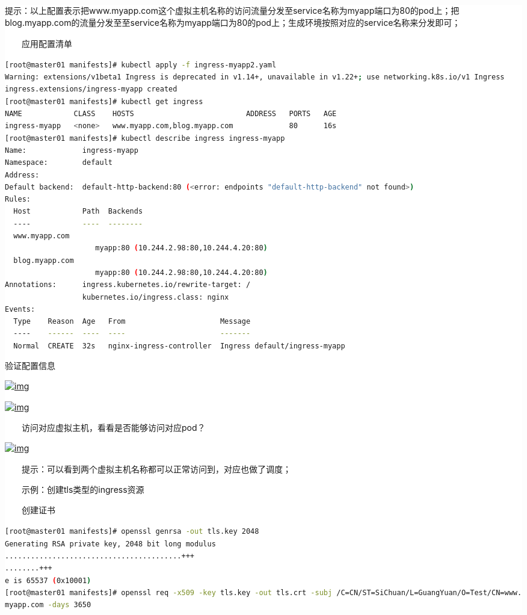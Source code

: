提示：以上配置表示把www.myapp.com这个虚拟主机名称的访问流量分发至service名称为myapp端口为80的pod上；把blog.myapp.com的流量分发至至service名称为myapp端口为80的pod上；生成环境按照对应的service名称来分发即可；

　　应用配置清单

```bash
[root@master01 manifests]# kubectl apply -f ingress-myapp2.yaml
Warning: extensions/v1beta1 Ingress is deprecated in v1.14+, unavailable in v1.22+; use networking.k8s.io/v1 Ingress
ingress.extensions/ingress-myapp created
[root@master01 manifests]# kubectl get ingress
NAME            CLASS    HOSTS                          ADDRESS   PORTS   AGE
ingress-myapp   <none>   www.myapp.com,blog.myapp.com             80      16s
[root@master01 manifests]# kubectl describe ingress ingress-myapp
Name:             ingress-myapp
Namespace:        default
Address:         
Default backend:  default-http-backend:80 (<error: endpoints "default-http-backend" not found>)
Rules:
  Host            Path  Backends
  ----            ----  --------
  www.myapp.com  
                     myapp:80 (10.244.2.98:80,10.244.4.20:80)
  blog.myapp.com 
                     myapp:80 (10.244.2.98:80,10.244.4.20:80)
Annotations:      ingress.kubernetes.io/rewrite-target: /
                  kubernetes.io/ingress.class: nginx
Events:
  Type    Reason  Age   From                      Message
  ----    ------  ----  ----                      -------
  Normal  CREATE  32s   nginx-ingress-controller  Ingress default/ingress-myapp
```

验证配置信息

[![img](https://img2020.cnblogs.com/blog/1503305/202012/1503305-20201222013923821-1472652044.png)](https://img2020.cnblogs.com/blog/1503305/202012/1503305-20201222013923821-1472652044.png)

[![img](https://img2020.cnblogs.com/blog/1503305/202012/1503305-20201222014009259-261413039.png)](https://img2020.cnblogs.com/blog/1503305/202012/1503305-20201222014009259-261413039.png)

　　访问对应虚拟主机，看看是否能够访问对应pod？

[![img](https://img2020.cnblogs.com/blog/1503305/202012/1503305-20201222014307919-2144093362.png)](https://img2020.cnblogs.com/blog/1503305/202012/1503305-20201222014307919-2144093362.png)

　　提示：可以看到两个虚拟主机名称都可以正常访问到，对应也做了调度；

　　示例：创建tls类型的ingress资源

　　创建证书

```bash
[root@master01 manifests]# openssl genrsa -out tls.key 2048
Generating RSA private key, 2048 bit long modulus
.........................................+++
........+++
e is 65537 (0x10001)
[root@master01 manifests]# openssl req -x509 -key tls.key -out tls.crt -subj /C=CN/ST=SiChuan/L=GuangYuan/O=Test/CN=www.myapp.com -days 3650 
```
